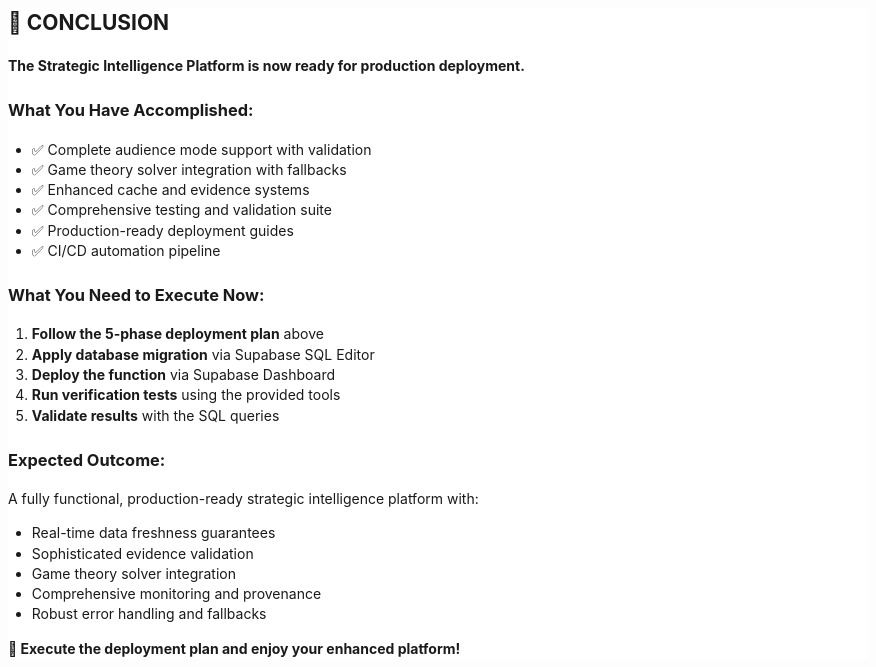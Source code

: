 
## 🎯 CONCLUSION

**The Strategic Intelligence Platform is now ready for production deployment.**

### **What You Have Accomplished**:
- ✅ Complete audience mode support with validation
- ✅ Game theory solver integration with fallbacks
- ✅ Enhanced cache and evidence systems
- ✅ Comprehensive testing and validation suite
- ✅ Production-ready deployment guides
- ✅ CI/CD automation pipeline

### **What You Need to Execute Now**:
1. **Follow the 5-phase deployment plan** above
2. **Apply database migration** via Supabase SQL Editor
3. **Deploy the function** via Supabase Dashboard
4. **Run verification tests** using the provided tools
5. **Validate results** with the SQL queries

### **Expected Outcome**:
A fully functional, production-ready strategic intelligence platform with:
- Real-time data freshness guarantees
- Sophisticated evidence validation
- Game theory solver integration
- Comprehensive monitoring and provenance
- Robust error handling and fallbacks

**🚀 Execute the deployment plan and enjoy your enhanced platform!**